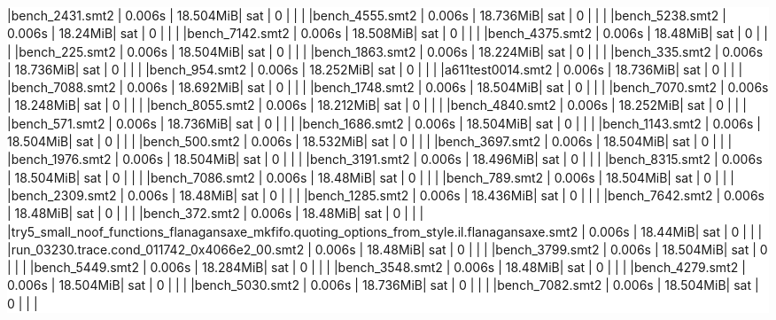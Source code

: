|bench_2431.smt2                                              |    0.006s | 18.504MiB| sat | 0 |  |  |
|bench_4555.smt2                                              |    0.006s | 18.736MiB| sat | 0 |  |  |
|bench_5238.smt2                                              |    0.006s | 18.24MiB| sat | 0 |  |  |
|bench_7142.smt2                                              |    0.006s | 18.508MiB| sat | 0 |  |  |
|bench_4375.smt2                                              |    0.006s | 18.48MiB| sat | 0 |  |  |
|bench_225.smt2                                               |    0.006s | 18.504MiB| sat | 0 |  |  |
|bench_1863.smt2                                              |    0.006s | 18.224MiB| sat | 0 |  |  |
|bench_335.smt2                                               |    0.006s | 18.736MiB| sat | 0 |  |  |
|bench_954.smt2                                               |    0.006s | 18.252MiB| sat | 0 |  |  |
|a611test0014.smt2                                            |    0.006s | 18.736MiB| sat | 0 |  |  |
|bench_7088.smt2                                              |    0.006s | 18.692MiB| sat | 0 |  |  |
|bench_1748.smt2                                              |    0.006s | 18.504MiB| sat | 0 |  |  |
|bench_7070.smt2                                              |    0.006s | 18.248MiB| sat | 0 |  |  |
|bench_8055.smt2                                              |    0.006s | 18.212MiB| sat | 0 |  |  |
|bench_4840.smt2                                              |    0.006s | 18.252MiB| sat | 0 |  |  |
|bench_571.smt2                                               |    0.006s | 18.736MiB| sat | 0 |  |  |
|bench_1686.smt2                                              |    0.006s | 18.504MiB| sat | 0 |  |  |
|bench_1143.smt2                                              |    0.006s | 18.504MiB| sat | 0 |  |  |
|bench_500.smt2                                               |    0.006s | 18.532MiB| sat | 0 |  |  |
|bench_3697.smt2                                              |    0.006s | 18.504MiB| sat | 0 |  |  |
|bench_1976.smt2                                              |    0.006s | 18.504MiB| sat | 0 |  |  |
|bench_3191.smt2                                              |    0.006s | 18.496MiB| sat | 0 |  |  |
|bench_8315.smt2                                              |    0.006s | 18.504MiB| sat | 0 |  |  |
|bench_7086.smt2                                              |    0.006s | 18.48MiB| sat | 0 |  |  |
|bench_789.smt2                                               |    0.006s | 18.504MiB| sat | 0 |  |  |
|bench_2309.smt2                                              |    0.006s | 18.48MiB| sat | 0 |  |  |
|bench_1285.smt2                                              |    0.006s | 18.436MiB| sat | 0 |  |  |
|bench_7642.smt2                                              |    0.006s | 18.48MiB| sat | 0 |  |  |
|bench_372.smt2                                               |    0.006s | 18.48MiB| sat | 0 |  |  |
|try5_small_noof_functions_flanagansaxe_mkfifo.quoting_options_from_style.il.flanagansaxe.smt2 |    0.006s | 18.44MiB| sat | 0 |  |  |
|run_03230.trace.cond_011742_0x4066e2_00.smt2                 |    0.006s | 18.48MiB| sat | 0 |  |  |
|bench_3799.smt2                                              |    0.006s | 18.504MiB| sat | 0 |  |  |
|bench_5449.smt2                                              |    0.006s | 18.284MiB| sat | 0 |  |  |
|bench_3548.smt2                                              |    0.006s | 18.48MiB| sat | 0 |  |  |
|bench_4279.smt2                                              |    0.006s | 18.504MiB| sat | 0 |  |  |
|bench_5030.smt2                                              |    0.006s | 18.736MiB| sat | 0 |  |  |
|bench_7082.smt2                                              |    0.006s | 18.504MiB| sat | 0 |  |  |